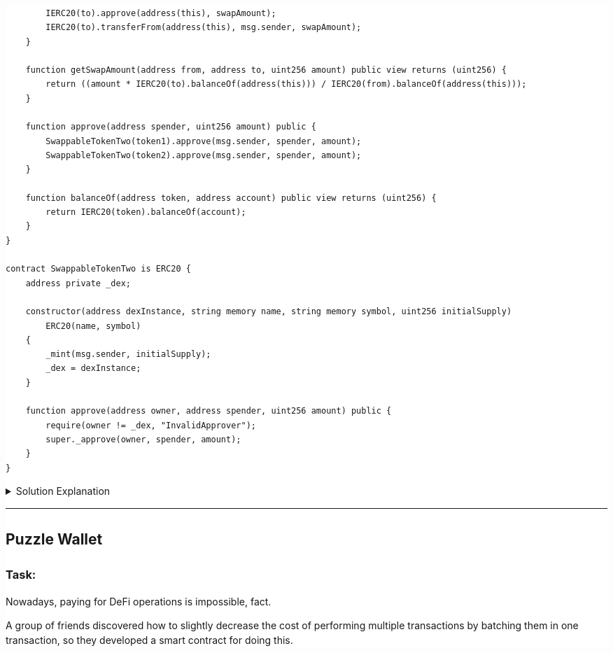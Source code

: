 ```solidity
        IERC20(to).approve(address(this), swapAmount);
        IERC20(to).transferFrom(address(this), msg.sender, swapAmount);
    }

    function getSwapAmount(address from, address to, uint256 amount) public view returns (uint256) {
        return ((amount * IERC20(to).balanceOf(address(this))) / IERC20(from).balanceOf(address(this)));
    }

    function approve(address spender, uint256 amount) public {
        SwappableTokenTwo(token1).approve(msg.sender, spender, amount);
        SwappableTokenTwo(token2).approve(msg.sender, spender, amount);
    }

    function balanceOf(address token, address account) public view returns (uint256) {
        return IERC20(token).balanceOf(account);
    }
}

contract SwappableTokenTwo is ERC20 {
    address private _dex;

    constructor(address dexInstance, string memory name, string memory symbol, uint256 initialSupply)
        ERC20(name, symbol)
    {
        _mint(msg.sender, initialSupply);
        _dex = dexInstance;
    }

    function approve(address owner, address spender, uint256 amount) public {
        require(owner != _dex, "InvalidApprover");
        super._approve(owner, spender, amount);
    }
}

```

<details><summary> Solution Explanation </summary></details>

_________________

## Puzzle Wallet

### Task: 

Nowadays, paying for DeFi operations is impossible, fact.

A group of friends discovered how to slightly decrease the cost of performing multiple transactions by batching them in one transaction, so they developed a smart contract for doing this.
